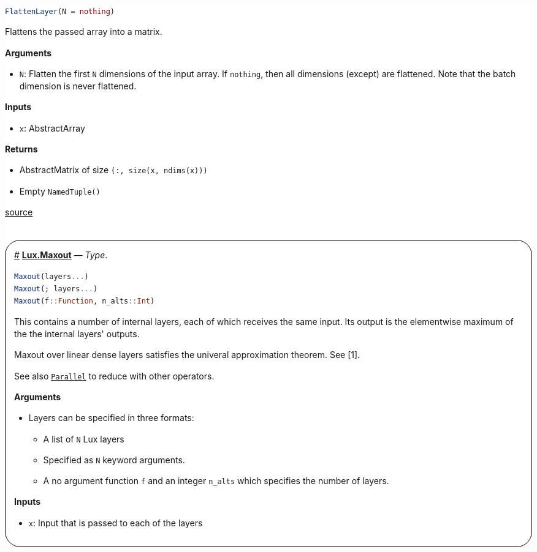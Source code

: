 


```julia
FlattenLayer(N = nothing)
```


Flattens the passed array into a matrix.

**Arguments**
- `N`: Flatten the first `N` dimensions of the input array. If `nothing`, then all dimensions (except) are flattened. Note that the batch dimension is never flattened.
  

**Inputs**
- `x`: AbstractArray
  

**Returns**
- AbstractMatrix of size `(:, size(x, ndims(x)))`
  
- Empty `NamedTuple()`
  


[source](https://github.com/LuxDL/Lux.jl/blob/19dabbcb22e6fded02e56fd78bcd48664da8cdc0/src/layers/basic.jl#L33-L51)

</div>
<br>
<div style='border-width:1px; border-style:solid; border-color:black; padding: 1em; border-radius: 25px;'>
<a id='Lux.Maxout' href='#Lux.Maxout'>#</a>&nbsp;<b><u>Lux.Maxout</u></b> &mdash; <i>Type</i>.




```julia
Maxout(layers...)
Maxout(; layers...)
Maxout(f::Function, n_alts::Int)
```


This contains a number of internal layers, each of which receives the same input. Its output is the elementwise maximum of the the internal layers' outputs.

Maxout over linear dense layers satisfies the univeral approximation theorem. See [1].

See also [`Parallel`](/api/Lux/layers#Lux.Parallel) to reduce with other operators.

**Arguments**
- Layers can be specified in three formats:
  - A list of `N` Lux layers
    
  - Specified as `N` keyword arguments.
    
  - A no argument function `f` and an integer `n_alts` which specifies the number of layers.
    
  

**Inputs**
- `x`: Input that is passed to each of the layers
  